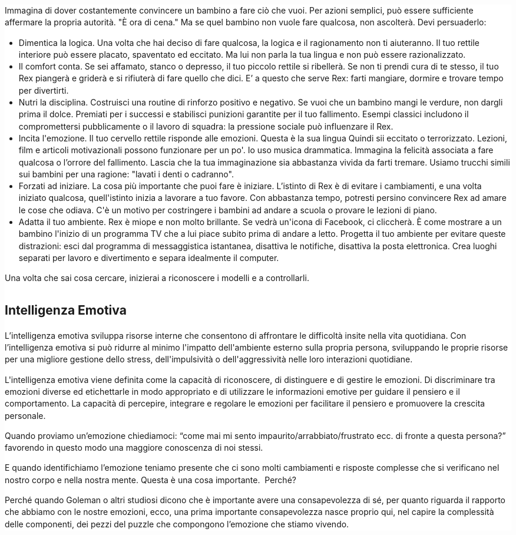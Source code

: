 Immagina di dover costantemente convincere un bambino a fare ciò che vuoi. Per azioni semplici, può essere sufficiente affermare la propria autorità. "È ora di cena." Ma se quel bambino non vuole fare qualcosa, non ascolterà. Devi persuaderlo:
- Dimentica la logica. Una volta che hai deciso di fare qualcosa, la logica e il ragionamento non ti aiuteranno. Il tuo rettile interiore può essere placato, spaventato ed eccitato. Ma lui non parla la tua lingua e non può essere razionalizzato.
- Il comfort conta. Se sei affamato, stanco o depresso, il tuo piccolo rettile si ribellerà. Se non ti prendi cura di te stesso, il tuo Rex piangerà e griderà e si rifiuterà di fare quello che dici. E’ a questo che serve Rex: farti mangiare, dormire e trovare tempo per divertirti. 
- Nutri la disciplina. Costruisci una routine di rinforzo positivo e negativo. Se vuoi che un bambino mangi le verdure, non dargli prima il dolce. Premiati per i successi e stabilisci punizioni garantite per il tuo fallimento. Esempi classici includono il compromettersi pubblicamente o il lavoro di squadra: la pressione sociale può influenzare il Rex.  
- Incita l'emozione. Il tuo cervello rettile risponde alle emozioni. Questa è la sua lingua Quindi sii eccitato o terrorizzato. Lezioni, film e articoli motivazionali possono funzionare per un po'. Io uso musica drammatica. Immagina la felicità associata a fare qualcosa o l’orrore del fallimento. Lascia che la tua immaginazione sia abbastanza vivida da farti tremare. Usiamo trucchi simili sui bambini per una ragione: "lavati i denti o cadranno".  
- Forzati ad iniziare. La cosa più importante che puoi fare è iniziare. L’istinto di Rex è di evitare i cambiamenti, e una volta iniziato qualcosa, quell'istinto inizia a lavorare a tuo favore. Con abbastanza tempo, potresti persino convincere Rex ad amare le cose che odiava. C'è un motivo per costringere i bambini ad andare a scuola o provare le lezioni di piano.
- Adatta il tuo ambiente. Rex è miope e non molto brillante. Se vedrà un'icona di Facebook, ci cliccherà. È come mostrare a un bambino l'inizio di un programma TV che a lui piace subito prima di andare a letto. Progetta il tuo ambiente per evitare queste distrazioni: esci dal programma di messaggistica istantanea, disattiva le notifiche, disattiva la posta elettronica. Crea luoghi separati per lavoro e divertimento e separa idealmente il computer.

Una volta che sai cosa cercare, inizierai a riconoscere i modelli e a controllarli.



## Intelligenza Emotiva
L’intelligenza emotiva sviluppa risorse interne che consentono di affrontare le difficoltà insite nella vita quotidiana.
Con l’intelligenza emotiva si può ridurre al minimo l'impatto dell'ambiente esterno sulla propria persona, sviluppando le proprie risorse per una migliore gestione dello stress, dell'impulsività o dell'aggressività nelle loro interazioni quotidiane.

L'intelligenza emotiva viene definita come la capacità di riconoscere, di distinguere e di gestire le emozioni. Di discriminare tra emozioni diverse ed etichettarle in modo appropriato e di utilizzare le informazioni emotive per guidare il pensiero e il comportamento.
La capacità di percepire, integrare e regolare le emozioni per facilitare il pensiero e promuovere la crescita personale.

Quando proviamo un’emozione chiediamoci: “come mai mi sento impaurito/arrabbiato/frustrato ecc. di fronte a questa persona?” favorendo in questo modo una maggiore conoscenza di noi stessi.

E quando identifichiamo l’emozione teniamo presente che ci sono molti cambiamenti e risposte complesse che si verificano nel nostro corpo e nella nostra mente.
Questa è una cosa importante. 
Perché?

Perché quando Goleman o altri studiosi dicono che è importante avere una consapevolezza di sé, per quanto riguarda il rapporto che abbiamo con le nostre emozioni, ecco, una prima importante consapevolezza nasce proprio qui, nel capire la complessità delle componenti, dei pezzi del puzzle che compongono l’emozione che stiamo vivendo.

